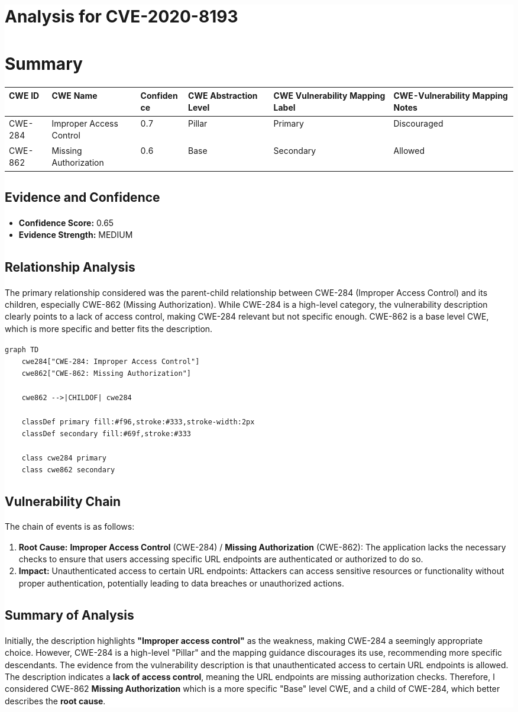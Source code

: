 # Analysis for CVE-2020-8193

# Summary
| CWE ID  | CWE Name                                                                           | Confidence | CWE Abstraction Level | CWE Vulnerability Mapping Label | CWE-Vulnerability Mapping Notes |
| :-------- | :--------------------------------------------------------------------------------- | :--------- | :---------------------- | :------------------------------ | :------------------------------ |
| CWE-284   | Improper Access Control                                                            | 0.7        | Pillar                  | Primary                         | Discouraged                    |
| CWE-862 | Missing Authorization | 0.6 | Base | Secondary | Allowed |

## Evidence and Confidence

*   **Confidence Score:** 0.65
*   **Evidence Strength:** MEDIUM

## Relationship Analysis
The primary relationship considered was the parent-child relationship between CWE-284 (Improper Access Control) and its children, especially CWE-862 (Missing Authorization). While CWE-284 is a high-level category, the vulnerability description clearly points to a lack of access control, making CWE-284 relevant but not specific enough.
CWE-862 is a base level CWE, which is more specific and better fits the description.

```mermaid
graph TD
    cwe284["CWE-284: Improper Access Control"]
    cwe862["CWE-862: Missing Authorization"]
    
    cwe862 -->|CHILDOF| cwe284
    
    classDef primary fill:#f96,stroke:#333,stroke-width:2px
    classDef secondary fill:#69f,stroke:#333
    
    class cwe284 primary
    class cwe862 secondary
```

## Vulnerability Chain
The chain of events is as follows:
1.  **Root Cause:** **Improper Access Control** (CWE-284) / **Missing Authorization** (CWE-862): The application lacks the necessary checks to ensure that users accessing specific URL endpoints are authenticated or authorized to do so.
2.  **Impact:** Unauthenticated access to certain URL endpoints: Attackers can access sensitive resources or functionality without proper authentication, potentially leading to data breaches or unauthorized actions.

## Summary of Analysis
Initially, the description highlights **"Improper access control"** as the weakness, making CWE-284 a seemingly appropriate choice. However, CWE-284 is a high-level "Pillar" and the mapping guidance discourages its use, recommending more specific descendants.
The evidence from the vulnerability description is that unauthenticated access to certain URL endpoints is allowed. The description indicates a **lack of access control**, meaning the URL endpoints are missing authorization checks.
Therefore, I considered CWE-862 **Missing Authorization** which is a more specific "Base" level CWE, and a child of CWE-284, which better describes the **root cause**.
